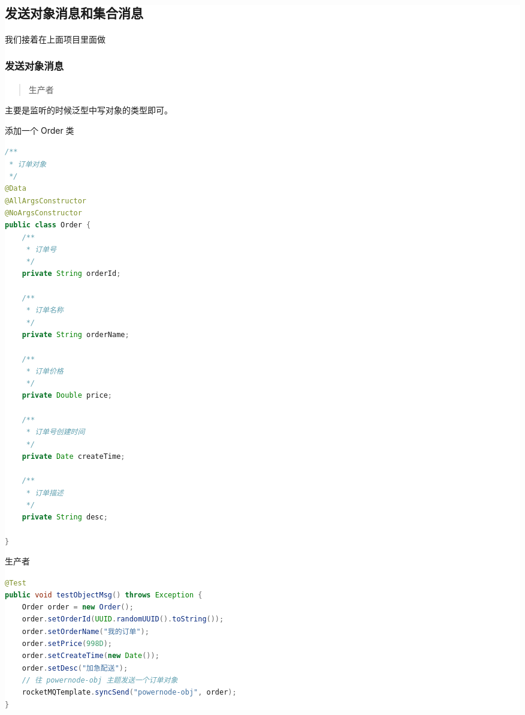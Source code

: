 ## 发送对象消息和集合消息

我们接着在上面项目里面做

### 发送对象消息

> 生产者

主要是监听的时候泛型中写对象的类型即可。

添加一个 Order 类

```java
/**
 * 订单对象
 */
@Data
@AllArgsConstructor
@NoArgsConstructor
public class Order {
    /**
     * 订单号
     */
    private String orderId;

    /**
     * 订单名称
     */
    private String orderName;

    /**
     * 订单价格
     */
    private Double price;

    /**
     * 订单号创建时间
     */
    private Date createTime;

    /**
     * 订单描述
     */
    private String desc;

}
```

生产者

```java
@Test
public void testObjectMsg() throws Exception {
    Order order = new Order();
    order.setOrderId(UUID.randomUUID().toString());
    order.setOrderName("我的订单");
    order.setPrice(998D);
    order.setCreateTime(new Date());
    order.setDesc("加急配送");
    // 往 powernode-obj 主题发送一个订单对象
    rocketMQTemplate.syncSend("powernode-obj", order);
}
```
